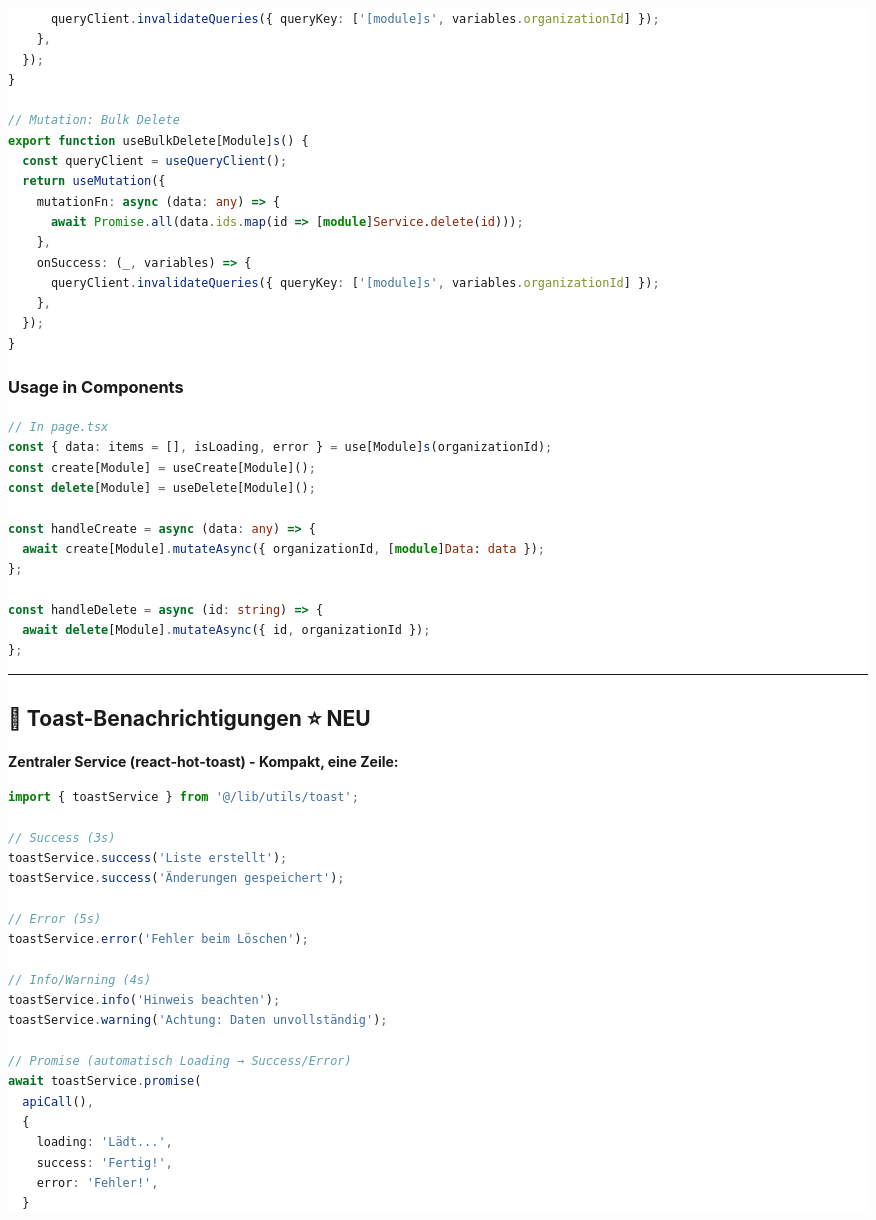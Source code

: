 ```typescript
      queryClient.invalidateQueries({ queryKey: ['[module]s', variables.organizationId] });
    },
  });
}

// Mutation: Bulk Delete
export function useBulkDelete[Module]s() {
  const queryClient = useQueryClient();
  return useMutation({
    mutationFn: async (data: any) => {
      await Promise.all(data.ids.map(id => [module]Service.delete(id)));
    },
    onSuccess: (_, variables) => {
      queryClient.invalidateQueries({ queryKey: ['[module]s', variables.organizationId] });
    },
  });
}
```

### Usage in Components

```typescript
// In page.tsx
const { data: items = [], isLoading, error } = use[Module]s(organizationId);
const create[Module] = useCreate[Module]();
const delete[Module] = useDelete[Module]();

const handleCreate = async (data: any) => {
  await create[Module].mutateAsync({ organizationId, [module]Data: data });
};

const handleDelete = async (id: string) => {
  await delete[Module].mutateAsync({ id, organizationId });
};
```

---

## 📨 Toast-Benachrichtigungen ⭐ NEU

**Zentraler Service (react-hot-toast) - Kompakt, eine Zeile:**

```typescript
import { toastService } from '@/lib/utils/toast';

// Success (3s)
toastService.success('Liste erstellt');
toastService.success('Änderungen gespeichert');

// Error (5s)
toastService.error('Fehler beim Löschen');

// Info/Warning (4s)
toastService.info('Hinweis beachten');
toastService.warning('Achtung: Daten unvollständig');

// Promise (automatisch Loading → Success/Error)
await toastService.promise(
  apiCall(),
  {
    loading: 'Lädt...',
    success: 'Fertig!',
    error: 'Fehler!',
  }
```